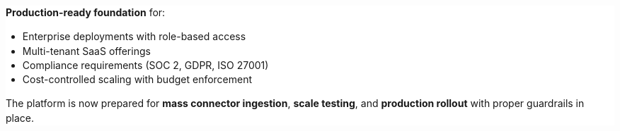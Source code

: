 **Production-ready foundation** for:
- Enterprise deployments with role-based access
- Multi-tenant SaaS offerings
- Compliance requirements (SOC 2, GDPR, ISO 27001)
- Cost-controlled scaling with budget enforcement

The platform is now prepared for **mass connector ingestion**, **scale testing**, and **production rollout** with proper guardrails in place.
